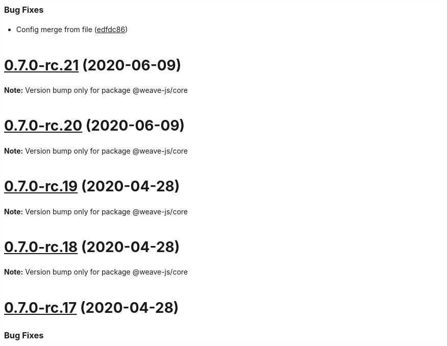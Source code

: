 
### Bug Fixes

* Config merge from file ([edfdc86](https://github.com/fachw3rk/weave/commit/edfdc86a86dc96582622d15a3c914c7f2c266e41))





# [0.7.0-rc.21](https://github.com/fachw3rk/weave/compare/@weave-js/core@0.7.0-rc.20...@weave-js/core@0.7.0-rc.21) (2020-06-09)

**Note:** Version bump only for package @weave-js/core





# [0.7.0-rc.20](https://github.com/fachw3rk/weave/compare/@weave-js/core@0.7.0-rc.19...@weave-js/core@0.7.0-rc.20) (2020-06-09)

**Note:** Version bump only for package @weave-js/core





# [0.7.0-rc.19](https://github.com/fachw3rk/weave/compare/@weave-js/core@0.7.0-rc.18...@weave-js/core@0.7.0-rc.19) (2020-04-28)

**Note:** Version bump only for package @weave-js/core





# [0.7.0-rc.18](https://github.com/fachw3rk/weave/compare/@weave-js/core@0.7.0-rc.17...@weave-js/core@0.7.0-rc.18) (2020-04-28)

**Note:** Version bump only for package @weave-js/core





# [0.7.0-rc.17](https://github.com/fachw3rk/weave/compare/@weave-js/core@0.7.0-rc.16...@weave-js/core@0.7.0-rc.17) (2020-04-28)


### Bug Fixes
